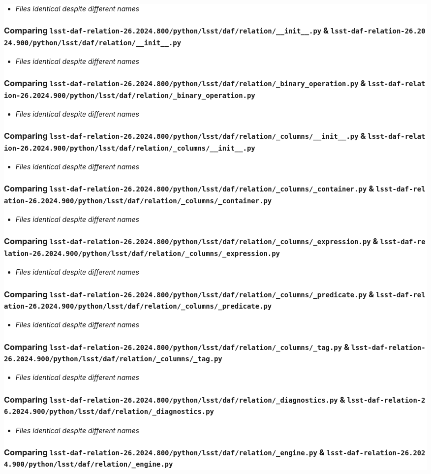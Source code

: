  * *Files identical despite different names*

### Comparing `lsst-daf-relation-26.2024.800/python/lsst/daf/relation/__init__.py` & `lsst-daf-relation-26.2024.900/python/lsst/daf/relation/__init__.py`

 * *Files identical despite different names*

### Comparing `lsst-daf-relation-26.2024.800/python/lsst/daf/relation/_binary_operation.py` & `lsst-daf-relation-26.2024.900/python/lsst/daf/relation/_binary_operation.py`

 * *Files identical despite different names*

### Comparing `lsst-daf-relation-26.2024.800/python/lsst/daf/relation/_columns/__init__.py` & `lsst-daf-relation-26.2024.900/python/lsst/daf/relation/_columns/__init__.py`

 * *Files identical despite different names*

### Comparing `lsst-daf-relation-26.2024.800/python/lsst/daf/relation/_columns/_container.py` & `lsst-daf-relation-26.2024.900/python/lsst/daf/relation/_columns/_container.py`

 * *Files identical despite different names*

### Comparing `lsst-daf-relation-26.2024.800/python/lsst/daf/relation/_columns/_expression.py` & `lsst-daf-relation-26.2024.900/python/lsst/daf/relation/_columns/_expression.py`

 * *Files identical despite different names*

### Comparing `lsst-daf-relation-26.2024.800/python/lsst/daf/relation/_columns/_predicate.py` & `lsst-daf-relation-26.2024.900/python/lsst/daf/relation/_columns/_predicate.py`

 * *Files identical despite different names*

### Comparing `lsst-daf-relation-26.2024.800/python/lsst/daf/relation/_columns/_tag.py` & `lsst-daf-relation-26.2024.900/python/lsst/daf/relation/_columns/_tag.py`

 * *Files identical despite different names*

### Comparing `lsst-daf-relation-26.2024.800/python/lsst/daf/relation/_diagnostics.py` & `lsst-daf-relation-26.2024.900/python/lsst/daf/relation/_diagnostics.py`

 * *Files identical despite different names*

### Comparing `lsst-daf-relation-26.2024.800/python/lsst/daf/relation/_engine.py` & `lsst-daf-relation-26.2024.900/python/lsst/daf/relation/_engine.py`
